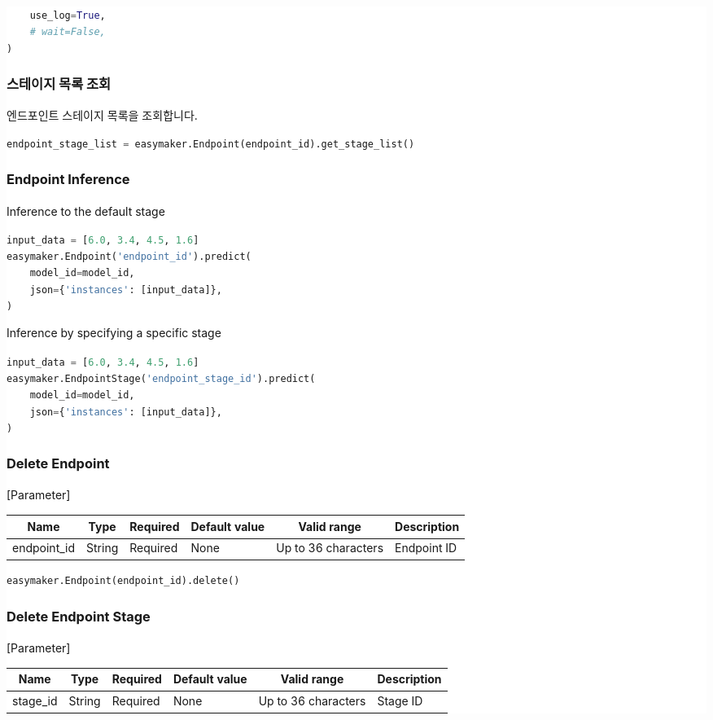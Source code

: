 ```python
    use_log=True,
    # wait=False,
)
```

### 스테이지 목록 조회

엔드포인트 스테이지 목록을 조회합니다.

```python
endpoint_stage_list = easymaker.Endpoint(endpoint_id).get_stage_list()
```

### Endpoint Inference

Inference to the default stage

```python
input_data = [6.0, 3.4, 4.5, 1.6]
easymaker.Endpoint('endpoint_id').predict(
    model_id=model_id,
    json={'instances': [input_data]},
)
```

Inference by specifying a specific stage

```python
input_data = [6.0, 3.4, 4.5, 1.6]
easymaker.EndpointStage('endpoint_stage_id').predict(
    model_id=model_id,
    json={'instances': [input_data]},
)
```

### Delete Endpoint

[Parameter]

| Name            | Type      | Required | Default value  | Valid range  | Description       |
|---------------|---------|-------|------|--------|----------|
| endpoint_id   | String  | Required    | None   | Up to 36 characters | Endpoint ID |

```python
easymaker.Endpoint(endpoint_id).delete()
```

### Delete Endpoint Stage

[Parameter]

| Name         | Type      | Required | Default value  | Valid range  | Description      |
|------------|---------|-------|------|--------|---------|
| stage_id   | String  | Required    | None   | Up to 36 characters | Stage ID |
